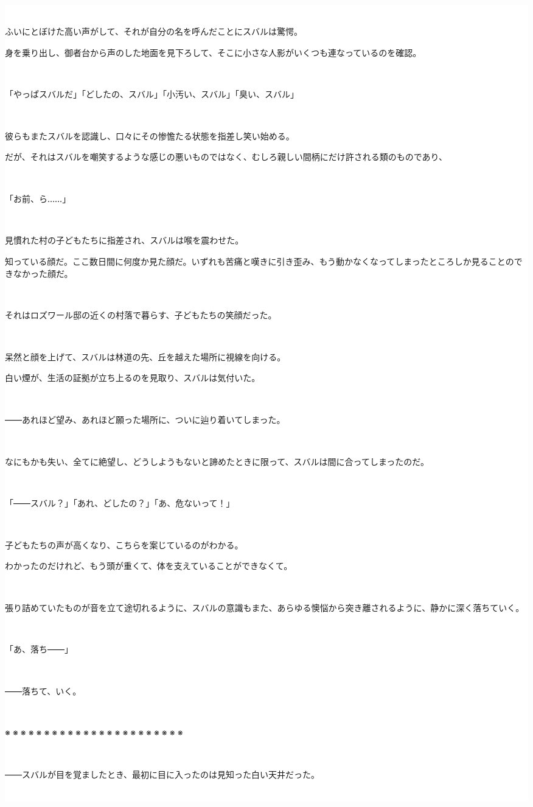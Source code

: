 　

ふいにとぼけた高い声がして、それが自分の名を呼んだことにスバルは驚愕。

身を乗り出し、御者台から声のした地面を見下ろして、そこに小さな人影がいくつも連なっているのを確認。

　

「やっぱスバルだ」「どしたの、スバル」「小汚い、スバル」「臭い、スバル」

　

彼らもまたスバルを認識し、口々にその惨憺たる状態を指差し笑い始める。

だが、それはスバルを嘲笑するような感じの悪いものではなく、むしろ親しい間柄にだけ許される類のものであり、

　

「お前、ら……」

　

見慣れた村の子どもたちに指差され、スバルは喉を震わせた。

知っている顔だ。ここ数日間に何度か見た顔だ。いずれも苦痛と嘆きに引き歪み、もう動かなくなってしまったところしか見ることのできなかった顔だ。

　

それはロズワール邸の近くの村落で暮らす、子どもたちの笑顔だった。

　

呆然と顔を上げて、スバルは林道の先、丘を越えた場所に視線を向ける。

白い煙が、生活の証拠が立ち上るのを見取り、スバルは気付いた。

　

――あれほど望み、あれほど願った場所に、ついに辿り着いてしまった。

　

なにもかも失い、全てに絶望し、どうしようもないと諦めたときに限って、スバルは間に合ってしまったのだ。

　

「――スバル？」「あれ、どしたの？」「あ、危ないって！」

　

子どもたちの声が高くなり、こちらを案じているのがわかる。

わかったのだけれど、もう頭が重くて、体を支えていることができなくて。

　

張り詰めていたものが音を立て途切れるように、スバルの意識もまた、あらゆる懊悩から突き離されるように、静かに深く落ちていく。

　

「あ、落ち――」

　

――落ちて、いく。

　

※ ※ ※ ※ ※ ※ ※ ※ ※ ※ ※ ※ ※ ※ ※ ※ ※ ※ ※ ※ ※ ※ ※

　

――スバルが目を覚ましたとき、最初に目に入ったのは見知った白い天井だった。

　
